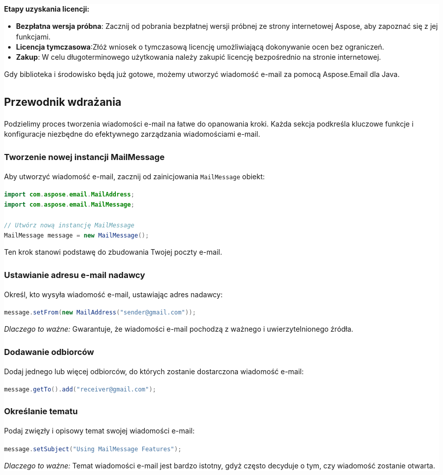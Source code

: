 **Etapy uzyskania licencji:**
- **Bezpłatna wersja próbna**: Zacznij od pobrania bezpłatnej wersji próbnej ze strony internetowej Aspose, aby zapoznać się z jej funkcjami.
- **Licencja tymczasowa**:Złóż wniosek o tymczasową licencję umożliwiającą dokonywanie ocen bez ograniczeń.
- **Zakup**: W celu długoterminowego użytkowania należy zakupić licencję bezpośrednio na stronie internetowej.

Gdy biblioteka i środowisko będą już gotowe, możemy utworzyć wiadomość e-mail za pomocą Aspose.Email dla Java.

## Przewodnik wdrażania

Podzielimy proces tworzenia wiadomości e-mail na łatwe do opanowania kroki. Każda sekcja podkreśla kluczowe funkcje i konfiguracje niezbędne do efektywnego zarządzania wiadomościami e-mail.

### Tworzenie nowej instancji MailMessage

Aby utworzyć wiadomość e-mail, zacznij od zainicjowania `MailMessage` obiekt:

```java
import com.aspose.email.MailAddress;
import com.aspose.email.MailMessage;

// Utwórz nową instancję MailMessage
MailMessage message = new MailMessage();
```

Ten krok stanowi podstawę do zbudowania Twojej poczty e-mail.

### Ustawianie adresu e-mail nadawcy

Określ, kto wysyła wiadomość e-mail, ustawiając adres nadawcy:

```java
message.setFrom(new MailAddress("sender@gmail.com"));
```
*Dlaczego to ważne:* Gwarantuje, że wiadomości e-mail pochodzą z ważnego i uwierzytelnionego źródła.

### Dodawanie odbiorców

Dodaj jednego lub więcej odbiorców, do których zostanie dostarczona wiadomość e-mail:

```java
message.getTo().add("receiver@gmail.com");
```

### Określanie tematu

Podaj zwięzły i opisowy temat swojej wiadomości e-mail:

```java
message.setSubject("Using MailMessage Features");
```
*Dlaczego to ważne:* Temat wiadomości e-mail jest bardzo istotny, gdyż często decyduje o tym, czy wiadomość zostanie otwarta.
